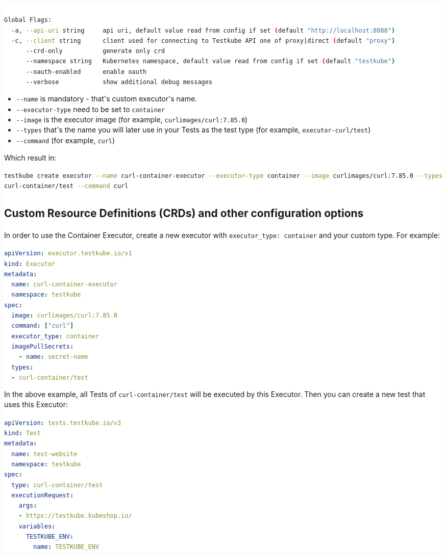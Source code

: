 ```sh

Global Flags:
  -a, --api-uri string     api uri, default value read from config if set (default "http://localhost:8088")
  -c, --client string      client used for connecting to Testkube API one of proxy|direct (default "proxy")
      --crd-only           generate only crd
      --namespace string   Kubernetes namespace, default value read from config if set (default "testkube")
      --oauth-enabled      enable oauth
      --verbose            show additional debug messages
```


- `--name` is mandatory - that's custom executor's name.
- `--executor-type` need to be set to `container`
- `--image` is the executor image (for example, `curlimages/curl:7.85.0`)
- `--types` that's the name you will later use in your Tests as the test type (for example, `executor-curl/test`)
- `--command` (for example, `curl`)

Which result in:
```sh
testkube create executor --name curl-container-executor --executor-type container --image curlimages/curl:7.85.0 --types curl-container/test --command curl
```


## Custom Resource Definitions (CRDs) and other configuration options

In order to use the Container Executor, create a new executor with `executor_type: container` and your custom type. For example:

```yaml
apiVersion: executor.testkube.io/v1
kind: Executor
metadata:
  name: curl-container-executor
  namespace: testkube
spec:
  image: curlimages/curl:7.85.0
  command: ["curl"]
  executor_type: container
  imagePullSecrets:
    - name: secret-name
  types:
  - curl-container/test
```

In the above example, all Tests of `curl-container/test` will be executed by this Executor. Then you can create a new test that uses this Executor:

```yaml
apiVersion: tests.testkube.io/v3
kind: Test
metadata:
  name: test-website
  namespace: testkube
spec:
  type: curl-container/test
  executionRequest:
    args:
    - https://testkube.kubeshop.io/
    variables:
      TESTKUBE_ENV:
        name: TESTKUBE_ENV
```